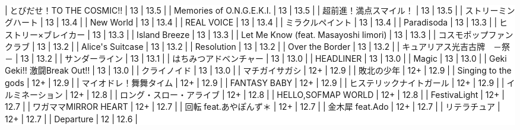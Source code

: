 | とびだせ！TO THE COSMIC!! | 13 | 13.5 |
| Memories of O.N.G.E.K.I. | 13 | 13.5 |
| 超前進！満点スマイル！ | 13 | 13.5 |
| ストリーミングハート | 13 | 13.4 |
| New World | 13 | 13.4 |
| REAL VOICE | 13 | 13.4 |
| ミラクルペイント | 13 | 13.4 |
| Paradisoda | 13 | 13.3 |
| ヒストリー×ブレイカー | 13 | 13.3 |
| Island Breeze | 13 | 13.3 |
| Let Me Know (feat. Masayoshi Iimori) | 13 | 13.3 |
| コスモポップファンクラブ | 13 | 13.2 |
| Alice's Suitcase | 13 | 13.2 |
| Resolution | 13 | 13.2 |
| Over the Border | 13 | 13.2 |
| キュアリアス光吉古牌　－祭－ | 13 | 13.2 |
| サンダーライン | 13 | 13.1 |
| はちみつアドベンチャー | 13 | 13.0 |
| HEADLINER | 13 | 13.0 |
| Magic | 13 | 13.0 |
| Geki Geki!! 激闘Break Out!! | 13 | 13.0 |
| クライノイド | 13 | 13.0 |
| マチガイサガシ | 12+ | 12.9 |
| 敗北の少年 | 12+ | 12.9 |
| Singing to the gods | 12+ | 12.9 |
| マイオドレ！舞舞タイム | 12+ | 12.9 |
| FANTASY BABY | 12+ | 12.9 |
| ヒステリックナイトガール | 12+ | 12.9 |
| イルミネーション | 12+ | 12.8 |
| ロング・スロー・アライブ | 12+ | 12.8 |
| HELLO,SOFMAP WORLD | 12+ | 12.8 |
| FestivaLight | 12+ | 12.7 |
| ワガママMIRROR HEART | 12+ | 12.7 |
| 回転 feat.あやぽんず＊ | 12+ | 12.7 |
| 金木犀 feat.Ado | 12+ | 12.7 |
| リテラチュア | 12+ | 12.7 |
| Departure | 12 | 12.6 |